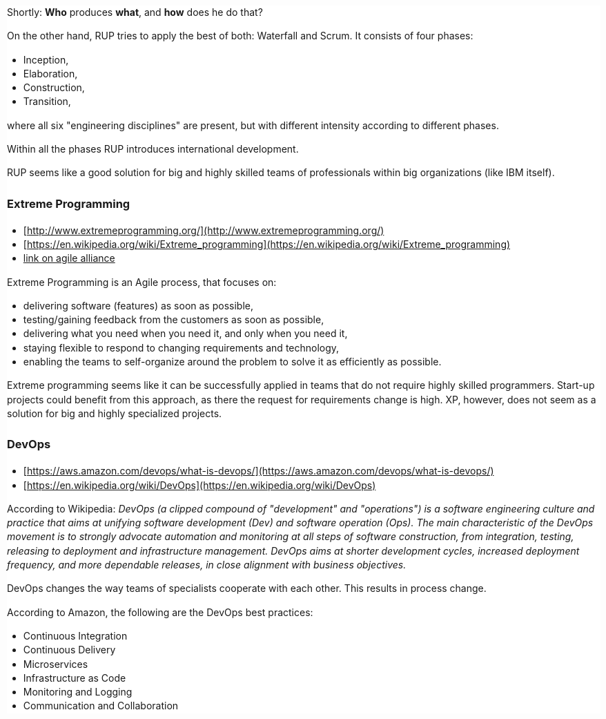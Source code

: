 Shortly: **Who** produces **what**, and **how** does he do that?

On the other hand, RUP tries to apply the best of both: Waterfall and Scrum. It consists of four phases:

- Inception,
- Elaboration,
- Construction,
- Transition,

where all six "engineering disciplines" are present, but with different intensity according to different phases. 

Within all the phases RUP introduces international development.

RUP seems like a good solution for big and highly skilled teams of professionals within big organizations (like IBM itself). 

### Extreme Programming 
- [http://www.extremeprogramming.org/](http://www.extremeprogramming.org/)
- [https://en.wikipedia.org/wiki/Extreme_programming](https://en.wikipedia.org/wiki/Extreme_programming)
- [link on agile alliance](https://www.agilealliance.org/glossary/xp/#q=~(filters~(postType~(~'post~'aa_book~'aa_event_session~'aa_experience_report~'aa_glossary~'aa_research_paper~'aa_video)~tags~(~'xp))~searchTerm~'~sort~false~sortDirection~'asc~page~1))

Extreme Programming is an Agile process, that focuses on:

- delivering software (features) as soon as possible,
- testing/gaining feedback from the customers as soon as possible,
- delivering what you need when you need it, and only when you need it,
- staying flexible to respond to changing requirements and technology,
- enabling the teams to self-organize around the problem to solve it as efficiently as possible.

Extreme programming seems like it can be successfully applied in teams that do not require highly skilled programmers. Start-up projects could benefit from this approach, as there the request for requirements change is high. XP, however, does not seem as a solution for big and highly specialized projects.  

### DevOps
- [https://aws.amazon.com/devops/what-is-devops/](https://aws.amazon.com/devops/what-is-devops/)
- [https://en.wikipedia.org/wiki/DevOps](https://en.wikipedia.org/wiki/DevOps)

According to Wikipedia: *DevOps (a clipped compound of "development" and "operations") is a software engineering culture and practice that aims at unifying software development (Dev) and software operation (Ops). The main characteristic of the DevOps movement is to strongly advocate automation and monitoring at all steps of software construction, from integration, testing, releasing to deployment and infrastructure management. DevOps aims at shorter development cycles, increased deployment frequency, and more dependable releases, in close alignment with business objectives.* 

DevOps changes the way teams of specialists cooperate with each other. This results in process change. 

According to Amazon, the following are the DevOps best practices:

* Continuous Integration
* Continuous Delivery
* Microservices
* Infrastructure as Code
* Monitoring and Logging
* Communication and Collaboration
